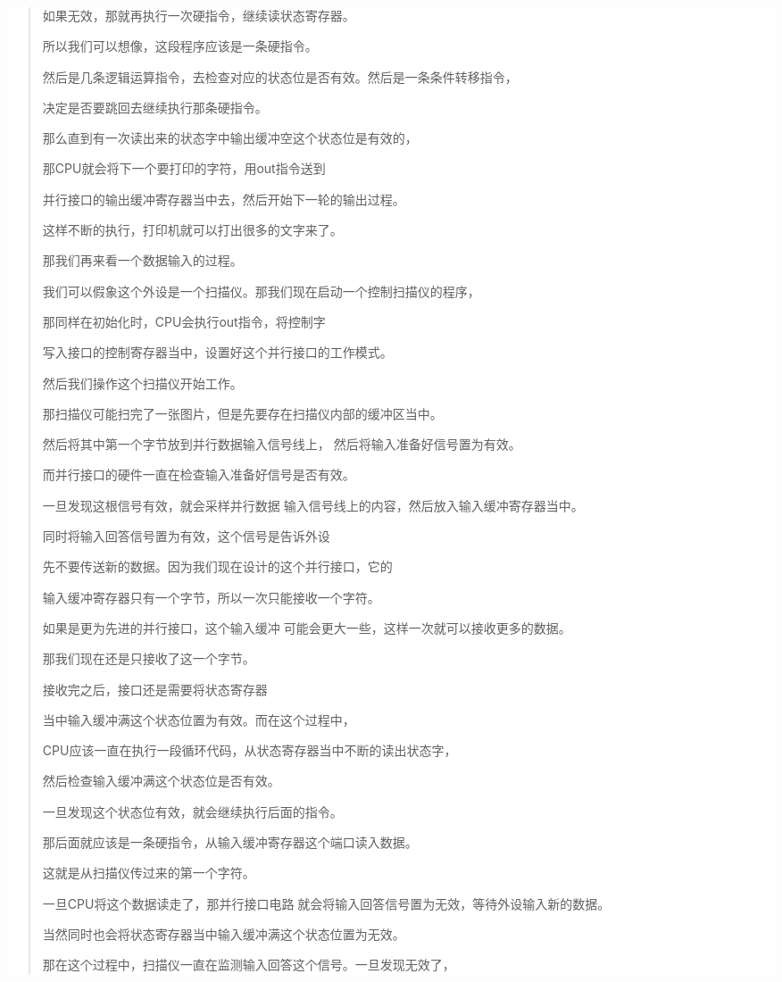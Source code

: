 > 如果无效，那就再执行一次硬指令，继续读状态寄存器。 
>
> 所以我们可以想像，这段程序应该是一条硬指令。 
>
> 然后是几条逻辑运算指令，去检查对应的状态位是否有效。然后是一条条件转移指令， 
>
> 决定是否要跳回去继续执行那条硬指令。 
>
> 那么直到有一次读出来的状态字中输出缓冲空这个状态位是有效的， 
>
> 那CPU就会将下一个要打印的字符，用out指令送到 
>
> 并行接口的输出缓冲寄存器当中去，然后开始下一轮的输出过程。 
>
> 这样不断的执行，打印机就可以打出很多的文字来了。 
>
> 那我们再来看一个数据输入的过程。 
>
> 我们可以假象这个外设是一个扫描仪。那我们现在启动一个控制扫描仪的程序， 
>
> 那同样在初始化时，CPU会执行out指令，将控制字 
>
> 写入接口的控制寄存器当中，设置好这个并行接口的工作模式。 
>
> 然后我们操作这个扫描仪开始工作。 
>
> 那扫描仪可能扫完了一张图片，但是先要存在扫描仪内部的缓冲区当中。 
>
> 然后将其中第一个字节放到并行数据输入信号线上， 然后将输入准备好信号置为有效。 
>
> 而并行接口的硬件一直在检查输入准备好信号是否有效。 
>
> 一旦发现这根信号有效，就会采样并行数据 输入信号线上的内容，然后放入输入缓冲寄存器当中。 
>
> 同时将输入回答信号置为有效，这个信号是告诉外设 
>
> 先不要传送新的数据。因为我们现在设计的这个并行接口，它的 
>
> 输入缓冲寄存器只有一个字节，所以一次只能接收一个字符。 
>
> 如果是更为先进的并行接口，这个输入缓冲 可能会更大一些，这样一次就可以接收更多的数据。 
>
> 那我们现在还是只接收了这一个字节。 
>
> 接收完之后，接口还是需要将状态寄存器 
>
> 当中输入缓冲满这个状态位置为有效。而在这个过程中， 
>
> CPU应该一直在执行一段循环代码，从状态寄存器当中不断的读出状态字， 
>
> 然后检查输入缓冲满这个状态位是否有效。 
>
> 一旦发现这个状态位有效，就会继续执行后面的指令。 
>
> 那后面就应该是一条硬指令，从输入缓冲寄存器这个端口读入数据。 
>
> 这就是从扫描仪传过来的第一个字符。 
>
> 一旦CPU将这个数据读走了，那并行接口电路 就会将输入回答信号置为无效，等待外设输入新的数据。 
>
> 当然同时也会将状态寄存器当中输入缓冲满这个状态位置为无效。 
>
> 那在这个过程中，扫描仪一直在监测输入回答这个信号。一旦发现无效了， 
>